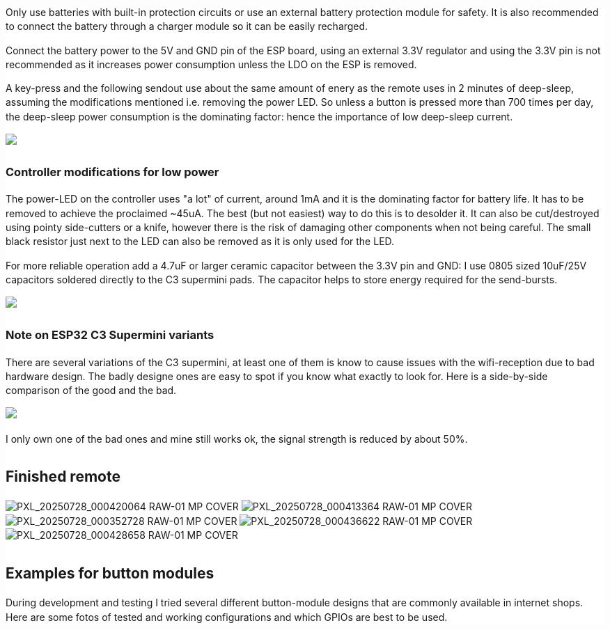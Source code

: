 Only use batteries with built-in protection circuits or use an external battery protection module for safety. It is also recommended to connect the battery through a charger module so it can be easily recharged.

Connect the battery power to the 5V and GND pin of the ESP board, using an external 3.3V regulator and using the 3.3V pin is not recommended as it increases power consumption unless the LDO on the ESP is removed. 

A key-press and the following sendout use about the same amount of enery as the remote uses in 2 minutes of deep-sleep, assuming the modifications mentioned i.e. removing the power LED. 
So unless a button is pressed more than 700 times per day, the deep-sleep power consumption is the dominating factor: hence the importance of low deep-sleep current. 

<img src="/images/rotary_setup_example.jpg" width="100%">

### Controller modifications for low power
The power-LED on the controller uses "a lot" of current, around 1mA and it is the dominating factor for battery life. It has to be removed to achieve the proclaimed ~45uA. The best (but not easiest) way to do this is to desolder it. 
It can also be cut/destroyed using pointy side-cutters or a knife, however there is the risk of damaging other components when not being careful. The small black resistor just next to the LED can also be removed as it is only used for the LED.

For more reliable operation add a 4.7uF or larger ceramic capacitor between the 3.3V pin and GND: I use 0805 sized 10uF/25V capacitors soldered directly to the C3 supermini pads. The capacitor helps to store energy required for the send-bursts.

<img src="/images/C3supermini.jpg" width="100%">

### Note on ESP32 C3 Supermini variants
There are several variations of the C3 supermini, at least one of them is know to cause issues with the wifi-reception due to bad hardware design. The badly designe ones are easy to spot if you know what exactly to look for.
Here is a side-by-side comparison of the good and the bad.

<img src="/images/C3_good_bad.jpg" width="100%">

I only own one of the bad ones and mine still works ok, the signal strength is reduced by about 50%. 

## Finished remote
![PXL_20250728_000420064 RAW-01 MP COVER](https://github.com/user-attachments/assets/425824d2-ac7e-477c-86de-f38f84a30deb)
![PXL_20250728_000413364 RAW-01 MP COVER](https://github.com/user-attachments/assets/47f36be5-3c77-4f98-9a85-ac57009723ac)
![PXL_20250728_000352728 RAW-01 MP COVER](https://github.com/user-attachments/assets/5d99efd5-92e8-4033-8003-b4d2202e6c72)
![PXL_20250728_000436622 RAW-01 MP COVER](https://github.com/user-attachments/assets/189f79a1-3450-4d87-985f-75d0102e82f0)
![PXL_20250728_000428658 RAW-01 MP COVER](https://github.com/user-attachments/assets/50772bed-2873-422d-b6ca-056c6874a3e3)


## Examples for button modules
During development and testing I tried several different button-module designs that are commonly available in internet shops. Here are some fotos of tested and working configurations and which GPIOs are best to be used.
